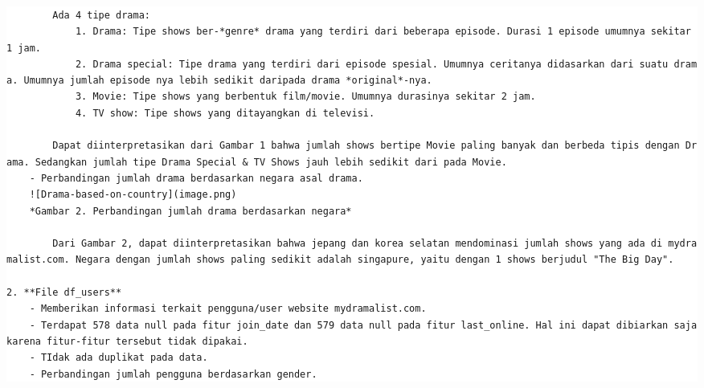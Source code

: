             Ada 4 tipe drama:  
                1. Drama: Tipe shows ber-*genre* drama yang terdiri dari beberapa episode. Durasi 1 episode umumnya sekitar 1 jam.   
                2. Drama special: Tipe drama yang terdiri dari episode spesial. Umumnya ceritanya didasarkan dari suatu drama. Umumnya jumlah episode nya lebih sedikit daripada drama *original*-nya.  
                3. Movie: Tipe shows yang berbentuk film/movie. Umumnya durasinya sekitar 2 jam.  
                4. TV show: Tipe shows yang ditayangkan di televisi.     

            Dapat diinterpretasikan dari Gambar 1 bahwa jumlah shows bertipe Movie paling banyak dan berbeda tipis dengan Drama. Sedangkan jumlah tipe Drama Special & TV Shows jauh lebih sedikit dari pada Movie. 
        - Perbandingan jumlah drama berdasarkan negara asal drama.  
        ![Drama-based-on-country](image.png)  
        *Gambar 2. Perbandingan jumlah drama berdasarkan negara*  
        
            Dari Gambar 2, dapat diinterpretasikan bahwa jepang dan korea selatan mendominasi jumlah shows yang ada di mydramalist.com. Negara dengan jumlah shows paling sedikit adalah singapure, yaitu dengan 1 shows berjudul "The Big Day".
        
    2. **File df_users**
        - Memberikan informasi terkait pengguna/user website mydramalist.com.
        - Terdapat 578 data null pada fitur join_date dan 579 data null pada fitur last_online. Hal ini dapat dibiarkan saja karena fitur-fitur tersebut tidak dipakai.
        - TIdak ada duplikat pada data.
        - Perbandingan jumlah pengguna berdasarkan gender.  